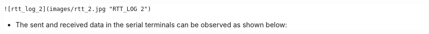 	![rtt_log_2](images/rtt_2.jpg "RTT_LOG 2")

* The sent and received data in the serial terminals can be observed as shown below:
	